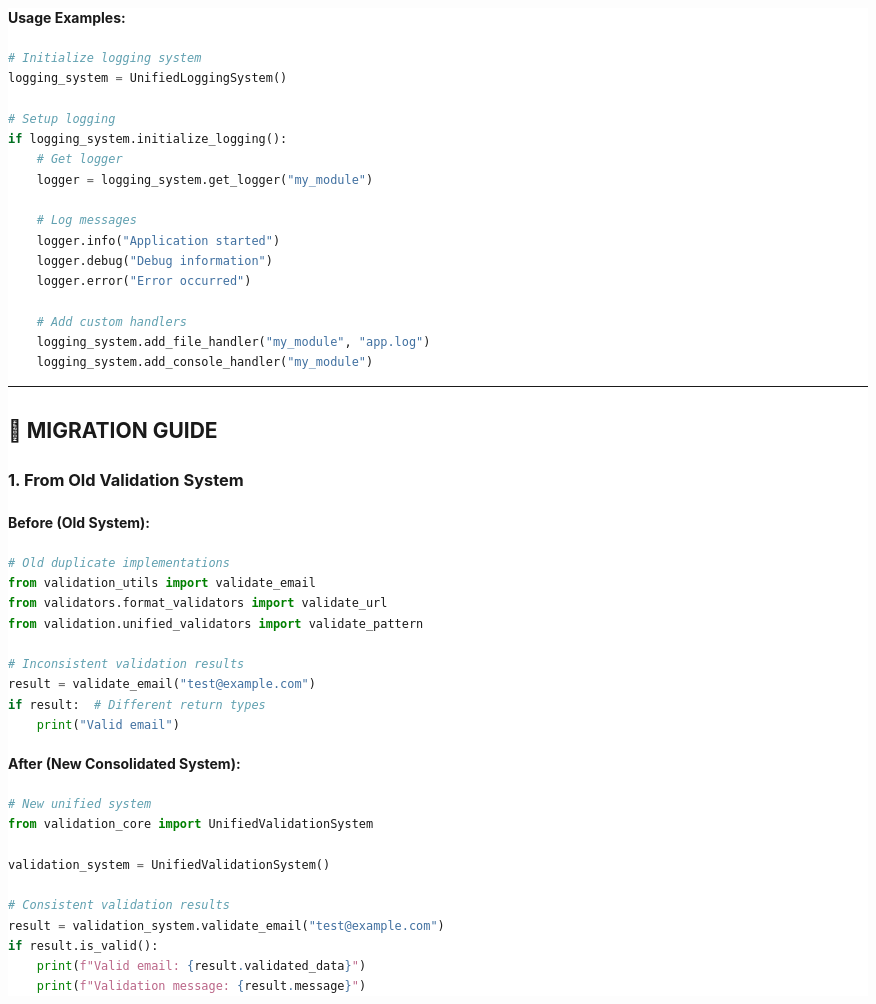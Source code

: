 #### **Usage Examples:**
```python
# Initialize logging system
logging_system = UnifiedLoggingSystem()

# Setup logging
if logging_system.initialize_logging():
    # Get logger
    logger = logging_system.get_logger("my_module")
    
    # Log messages
    logger.info("Application started")
    logger.debug("Debug information")
    logger.error("Error occurred")
    
    # Add custom handlers
    logging_system.add_file_handler("my_module", "app.log")
    logging_system.add_console_handler("my_module")
```

---

## 🔄 **MIGRATION GUIDE**

### **1. From Old Validation System**

#### **Before (Old System):**
```python
# Old duplicate implementations
from validation_utils import validate_email
from validators.format_validators import validate_url
from validation.unified_validators import validate_pattern

# Inconsistent validation results
result = validate_email("test@example.com")
if result:  # Different return types
    print("Valid email")
```

#### **After (New Consolidated System):**
```python
# New unified system
from validation_core import UnifiedValidationSystem

validation_system = UnifiedValidationSystem()

# Consistent validation results
result = validation_system.validate_email("test@example.com")
if result.is_valid():
    print(f"Valid email: {result.validated_data}")
    print(f"Validation message: {result.message}")
```

